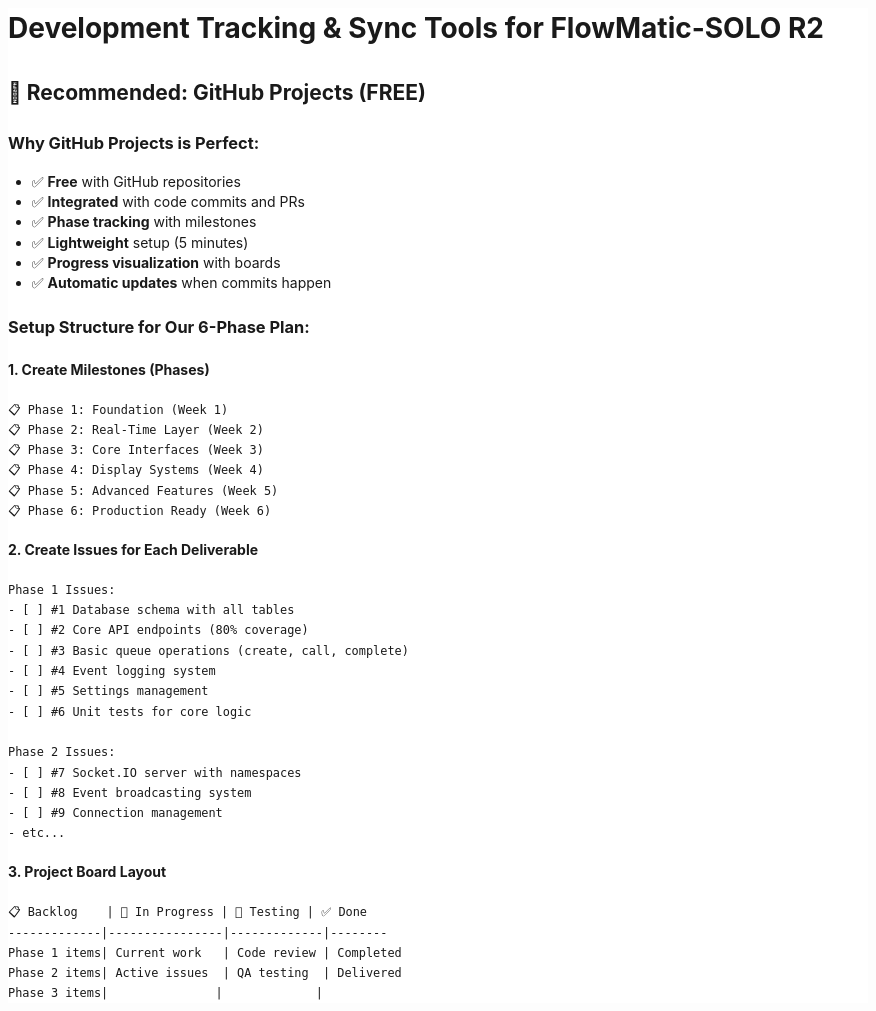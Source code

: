 # Development Tracking & Sync Tools for FlowMatic-SOLO R2

## 🎯 **Recommended: GitHub Projects (FREE)**

### **Why GitHub Projects is Perfect:**
- ✅ **Free** with GitHub repositories
- ✅ **Integrated** with code commits and PRs
- ✅ **Phase tracking** with milestones
- ✅ **Lightweight** setup (5 minutes)
- ✅ **Progress visualization** with boards
- ✅ **Automatic updates** when commits happen

### **Setup Structure for Our 6-Phase Plan:**

#### **1. Create Milestones (Phases)**
```
📋 Phase 1: Foundation (Week 1)
📋 Phase 2: Real-Time Layer (Week 2)  
📋 Phase 3: Core Interfaces (Week 3)
📋 Phase 4: Display Systems (Week 4)
📋 Phase 5: Advanced Features (Week 5)
📋 Phase 6: Production Ready (Week 6)
```

#### **2. Create Issues for Each Deliverable**
```
Phase 1 Issues:
- [ ] #1 Database schema with all tables
- [ ] #2 Core API endpoints (80% coverage)  
- [ ] #3 Basic queue operations (create, call, complete)
- [ ] #4 Event logging system
- [ ] #5 Settings management
- [ ] #6 Unit tests for core logic

Phase 2 Issues:
- [ ] #7 Socket.IO server with namespaces
- [ ] #8 Event broadcasting system
- [ ] #9 Connection management
- etc...
```

#### **3. Project Board Layout**
```
📋 Backlog    | 🔄 In Progress | 🧪 Testing | ✅ Done
-------------|----------------|-------------|--------
Phase 1 items| Current work   | Code review | Completed
Phase 2 items| Active issues  | QA testing  | Delivered
Phase 3 items|               |             |
```
